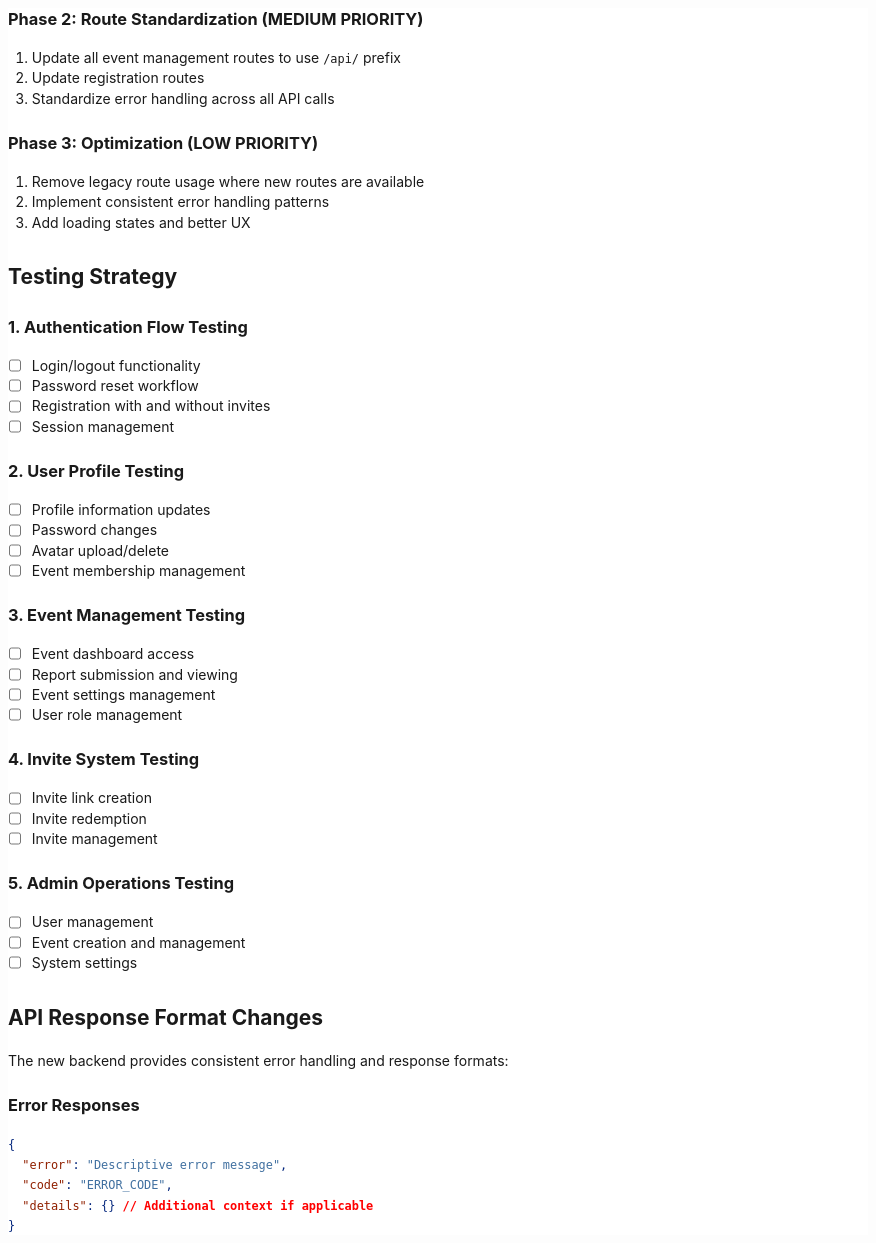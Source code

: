 ### Phase 2: Route Standardization (MEDIUM PRIORITY)
1. Update all event management routes to use `/api/` prefix
2. Update registration routes
3. Standardize error handling across all API calls

### Phase 3: Optimization (LOW PRIORITY)
1. Remove legacy route usage where new routes are available
2. Implement consistent error handling patterns
3. Add loading states and better UX

## Testing Strategy

### 1. Authentication Flow Testing
- [ ] Login/logout functionality
- [ ] Password reset workflow
- [ ] Registration with and without invites
- [ ] Session management

### 2. User Profile Testing  
- [ ] Profile information updates
- [ ] Password changes
- [ ] Avatar upload/delete
- [ ] Event membership management

### 3. Event Management Testing
- [ ] Event dashboard access
- [ ] Report submission and viewing  
- [ ] Event settings management
- [ ] User role management

### 4. Invite System Testing
- [ ] Invite link creation
- [ ] Invite redemption
- [ ] Invite management

### 5. Admin Operations Testing
- [ ] User management
- [ ] Event creation and management
- [ ] System settings

## API Response Format Changes

The new backend provides consistent error handling and response formats:

### Error Responses
```json
{
  "error": "Descriptive error message",
  "code": "ERROR_CODE",
  "details": {} // Additional context if applicable
}
```
